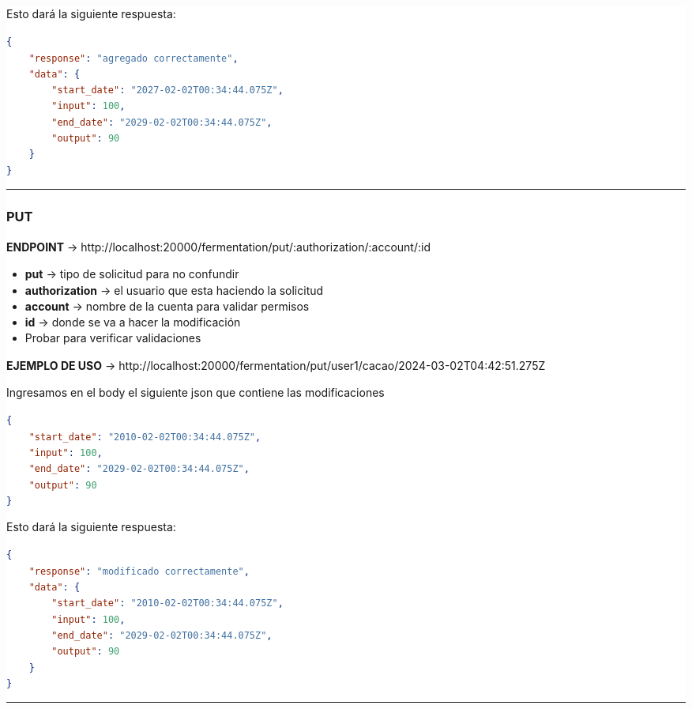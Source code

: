 

Esto dará la siguiente respuesta:

```json
{
    "response": "agregado correctamente",
    "data": {
        "start_date": "2027-02-02T00:34:44.075Z",
        "input": 100,
        "end_date": "2029-02-02T00:34:44.075Z",
        "output": 90
    }
}
```

---



### PUT

**ENDPOINT** -> http://localhost:20000/fermentation/put/:authorization/:account/:id

- **put** -> tipo de solicitud para no confundir
- **authorization** -> el usuario que esta haciendo la solicitud
- **account** -> nombre de la cuenta para validar permisos 
- **id** -> donde se va a hacer la modificación
- Probar para verificar validaciones



**EJEMPLO DE USO** -> http://localhost:20000/fermentation/put/user1/cacao/2024-03-02T04:42:51.275Z

Ingresamos en el body el siguiente json que contiene las modificaciones

```json
{
    "start_date": "2010-02-02T00:34:44.075Z",
    "input": 100,
    "end_date": "2029-02-02T00:34:44.075Z",
    "output": 90
}
```



Esto dará la siguiente respuesta:

```json
{
    "response": "modificado correctamente",
    "data": {
        "start_date": "2010-02-02T00:34:44.075Z",
        "input": 100,
        "end_date": "2029-02-02T00:34:44.075Z",
        "output": 90
    }
}
```

---